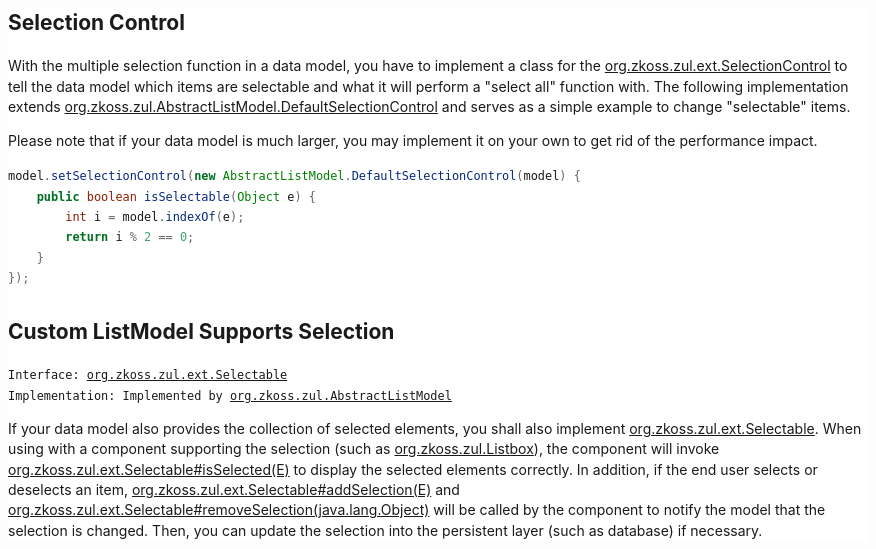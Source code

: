 ## Selection Control

With the multiple selection function in a data model, you have to
implement a class for the
[org.zkoss.zul.ext.SelectionControl](https://www.zkoss.org/javadoc/latest/zk/org/zkoss/zul/ext/SelectionControl.html)
to tell the data model which items are selectable and what it will
perform a "select all" function with. The following implementation
extends
[org.zkoss.zul.AbstractListModel.DefaultSelectionControl](https://www.zkoss.org/javadoc/latest/zk/org/zkoss/zul/AbstractListModel/DefaultSelectionControl.html)
and serves as a simple example to change "selectable" items.

Please note that if your data model is much larger, you may implement it
on your own to get rid of the performance impact.

```java
model.setSelectionControl(new AbstractListModel.DefaultSelectionControl(model) {
    public boolean isSelectable(Object e) {
        int i = model.indexOf(e);
        return i % 2 == 0;
    }
});
```

## Custom ListModel Supports Selection

`Interface: `[`org.zkoss.zul.ext.Selectable`](https://www.zkoss.org/javadoc/latest/zk/`org/zkoss/zul/ext/Selectable`.html)  
`Implementation: Implemented by `[`org.zkoss.zul.AbstractListModel`](https://www.zkoss.org/javadoc/latest/zk/`org/zkoss/zul/AbstractListModel`.html)

If your data model also provides the collection of selected elements,
you shall also implement
[org.zkoss.zul.ext.Selectable](https://www.zkoss.org/javadoc/latest/zk/org/zkoss/zul/ext/Selectable.html). When
using with a component supporting the selection (such as
[org.zkoss.zul.Listbox](https://www.zkoss.org/javadoc/latest/zk/org/zkoss/zul/Listbox.html)), the component will invoke
[org.zkoss.zul.ext.Selectable#isSelected(E)](https://www.zkoss.org/javadoc/latest/zk/org/zkoss/zul/ext/Selectable.html#isSelected(E))
to display the selected elements correctly. In addition, if the end user
selects or deselects an item,
[org.zkoss.zul.ext.Selectable#addSelection(E)](https://www.zkoss.org/javadoc/latest/zk/org/zkoss/zul/ext/Selectable.html#addSelection(E))
and
[org.zkoss.zul.ext.Selectable#removeSelection(java.lang.Object)](https://www.zkoss.org/javadoc/latest/zk/org/zkoss/zul/ext/Selectable.html#removeSelection(java.lang.Object))
will be called by the component to notify the model that the selection
is changed. Then, you can update the selection into the persistent layer
(such as database) if necessary.
